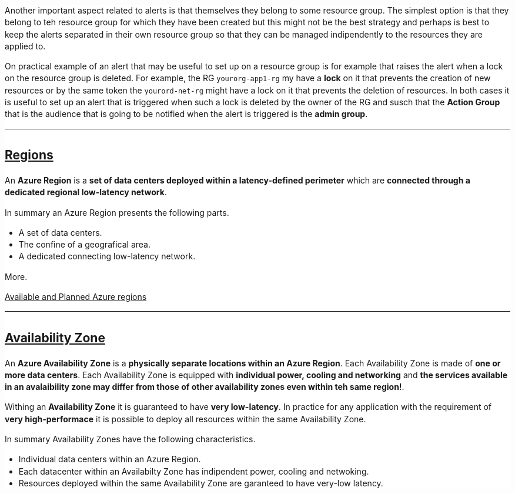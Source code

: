 Another important aspect related to alerts is that themselves they belong to some resource group. The simplest option is that they belong to teh resource group for which they have been created but this might not be the best strategy and perhaps is best to keep the alerts separated in their own resource group so that they can be managed indipendently to the resources they are applied to.

On practical example of an alert that may be useful to set up on a resource group is for example that raises the alert when a lock on the resource group is deleted. For example, the RG `yourorg-app1-rg` my have a **lock** on it that prevents the creation of new resources or by the same token the `yourord-net-rg` might have a lock on it that prevents the deletion of resources. In both cases it is useful to set up an alert that is triggered when such a lock is deleted by the owner of the RG and susch that the **Action Group** that is the audience that is going to be notified when the alert is triggered is the **admin group**. 

---

## [Regions](https://app.pluralsight.com/player?course=microsoft-azure-virtual-machines-provisioning&author=anthony-nocentino&name=2bc58836-ab51-433d-ac2a-0eb60154b431&clip=2&mode=live)     

An **Azure Region** is a **set of data centers deployed within a latency-defined perimeter** which are **connected through a dedicated regional low-latency network**.

In summary an Azure Region presents the following parts.

- A set of data centers.
- The confine of a geografical area.
- A dedicated connecting low-latency network.

More.

[Available and Planned Azure regions](https://azure.microsoft.com/en-us/global-infrastructure/regions/)

---

## [Availability Zone](https://app.pluralsight.com/player?course=microsoft-azure-virtual-machines-provisioning&author=anthony-nocentino&name=2bc58836-ab51-433d-ac2a-0eb60154b431&clip=2&mode=live)    

An **Azure Availability Zone** is a **physically separate locations within an Azure Region**. Each Availability Zone is made of **one or more data centers**. Each Availability Zone is equipped with **individual power, cooling and networking** and **the services available in an avalaibility zone may differ from those of other availability zones even within teh same region!**.

Withing an **Availability Zone** it is guaranteed to have **very low-latency**. In practice for any application with the requirement of **very high-performace** it is possible to deploy all resources within the same Availability Zone.

In summary Availability Zones have the following characteristics.

- Individual data centers within an Azure Region.
- Each datacenter within an Availabilty Zone has indipendent power, cooling and netwoking.
- Resources deployed within the same Availability Zone are garanteed to have very-low latency.  
